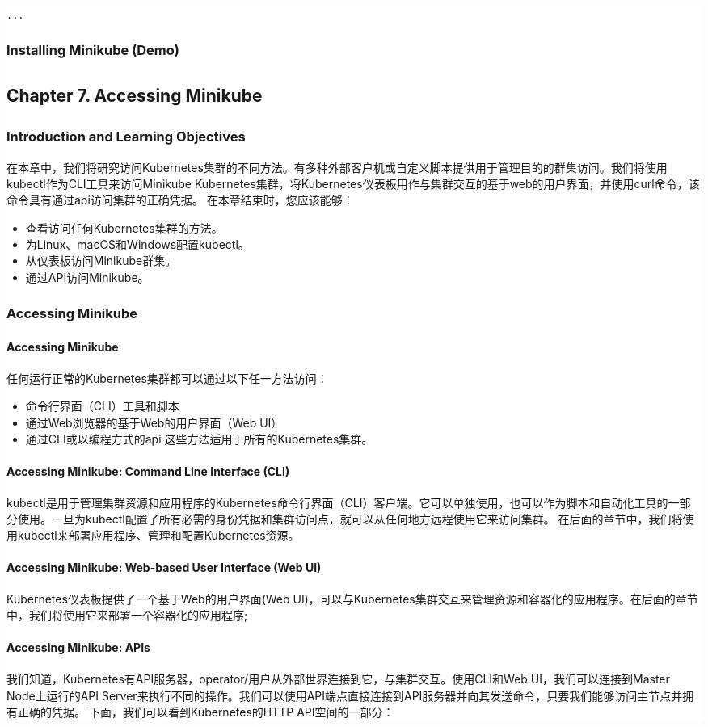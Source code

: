 ```bash
...
```


### Installing Minikube (Demo)
## Chapter 7. Accessing Minikube
### Introduction and Learning Objectives


在本章中，我们将研究访问Kubernetes集群的不同方法。有多种外部客户机或自定义脚本提供用于管理目的的群集访问。我们将使用kubectl作为CLI工具来访问Minikube Kubernetes集群，将Kubernetes仪表板用作与集群交互的基于web的用户界面，并使用curl命令，该命令具有通过api访问集群的正确凭据。
在本章结束时，您应该能够：
* 查看访问任何Kubernetes集群的方法。
* 为Linux、macOS和Windows配置kubectl。
* 从仪表板访问Minikube群集。
* 通过API访问Minikube。
### Accessing Minikube
#### Accessing Minikube

任何运行正常的Kubernetes集群都可以通过以下任一方法访问：
* 命令行界面（CLI）工具和脚本
* 通过Web浏览器的基于Web的用户界面（Web UI）
* 通过CLI或以编程方式的api
这些方法适用于所有的Kubernetes集群。
#### Accessing Minikube: Command Line Interface (CLI)

kubectl是用于管理集群资源和应用程序的Kubernetes命令行界面（CLI）客户端。它可以单独使用，也可以作为脚本和自动化工具的一部分使用。一旦为kubectl配置了所有必需的身份凭据和集群访问点，就可以从任何地方远程使用它来访问集群。
在后面的章节中，我们将使用kubectl来部署应用程序、管理和配置Kubernetes资源。
#### Accessing Minikube: Web-based User Interface (Web UI)

Kubernetes仪表板提供了一个基于Web的用户界面(Web UI)，可以与Kubernetes集群交互来管理资源和容器化的应用程序。在后面的章节中，我们将使用它来部署一个容器化的应用程序;
#### Accessing Minikube: APIs

我们知道，Kubernetes有API服务器，operator/用户从外部世界连接到它，与集群交互。使用CLI和Web UI，我们可以连接到Master Node上运行的API Server来执行不同的操作。我们可以使用API端点直接连接到API服务器并向其发送命令，只要我们能够访问主节点并拥有正确的凭据。
下面，我们可以看到Kubernetes的HTTP API空间的一部分：